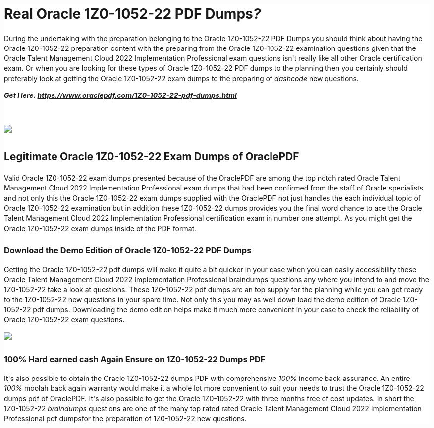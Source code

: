 <h1>Real Oracle 1Z0-1052-22 PDF Dumps<em>?</em></h1>
<p>During the undertaking with the preparation belonging to the Oracle 1Z0-1052-22 PDF Dumps you should think about having the Oracle 1Z0-1052-22 preparation content with the preparing from the Oracle 1Z0-1052-22 examination questions given that the Oracle Talent Management Cloud 2022 Implementation Professional exam questions isn't really like all other Oracle certification exam<em>. </em>Or when you are looking for these types of Oracle 1Z0-1052-22 PDF dumps to the planning then you certainly should preferably look at getting the Oracle 1Z0-1052-22 exam dumps to the preparing of <em>dashcode</em> new questions<em>.</em></p>
<p><em><strong>Get Here:&nbsp;<a href="https://www.oraclepdf.com/1Z0-1052-22-pdf-dumps.html">https://www.oraclepdf.com/1Z0-1052-22-pdf-dumps.html</a></strong></em></p>
<p>&nbsp;</p>
<p><a href="https://www.oraclepdf.com/1Z0-1052-22-pdf-dumps.html"><em><strong><img style="width: 100%;" src="https://i.ibb.co/mJY6Knz/1.png" /></strong></em></a></p>
<h2>Legitimate Oracle 1Z0-1052-22 Exam Dumps of OraclePDF</h2>
<p>Valid Oracle 1Z0-1052-22 exam dumps presented because of the OraclePDF are among the top notch rated Oracle Talent Management Cloud 2022 Implementation Professional exam dumps that had been confirmed from the staff of Oracle specialists and not only this the Oracle 1Z0-1052-22 exam dumps supplied with the OraclePDF not just handles the each individual topic of Oracle 1Z0-1052-22 examination but in addition these  1Z0-1052-22 dumps provides you the final word chance to ace the Oracle Talent Management Cloud 2022 Implementation Professional certification exam in number one attempt<em>. </em>As you might get the Oracle 1Z0-1052-22 exam dumps inside of the PDF format<em>.</em></p>
<h3>Download the Demo Edition of Oracle 1Z0-1052-22 PDF Dumps</h3>
<p>Getting the Oracle 1Z0-1052-22 pdf dumps will make it quite a bit quicker in your case when you can easily accessibility these Oracle Talent Management Cloud 2022 Implementation Professional braindumps questions any where you intend to and move the  1Z0-1052-22 take a look at questions. These 1Z0-1052-22 pdf dumps are an top supply for the planning while you can get ready to the 1Z0-1052-22 new questions in your spare time. Not only this you may as well down load the demo edition of Oracle 1Z0-1052-22 pdf dumps. Downloading the demo edition helps make it much more convenient in your case to check the reliability of Oracle 1Z0-1052-22 exam questions.</p>
<p><a href="https://www.oraclepdf.com/1Z0-1052-22-pdf-dumps.html"><img style="width: 100%;" src="https://i.ibb.co/TWQ7T6D/2.png" /></a></p>
<h3>100% Hard earned cash Again Ensure on 1Z0-1052-22 Dumps PDF</h3>
<p>It's also possible to obtain the Oracle 1Z0-1052-22 dumps PDF with comprehensive<em> 100% </em>income back assurance<em>. </em>An entire<em> 100% </em>moolah back again warranty would make it a whole lot more convenient to suit your needs to trust the Oracle 1Z0-1052-22 dumps pdf of OraclePDF<em>. </em>It's also possible to get the Oracle 1Z0-1052-22 with three months free of cost updates<em>. </em>In short the  1Z0-1052-22<em> braindumps </em>questions are one of the many top rated rated Oracle Talent Management Cloud 2022 Implementation Professional pdf dumpsfor the preparation of 1Z0-1052-22 new questions<em>.</em></p>
